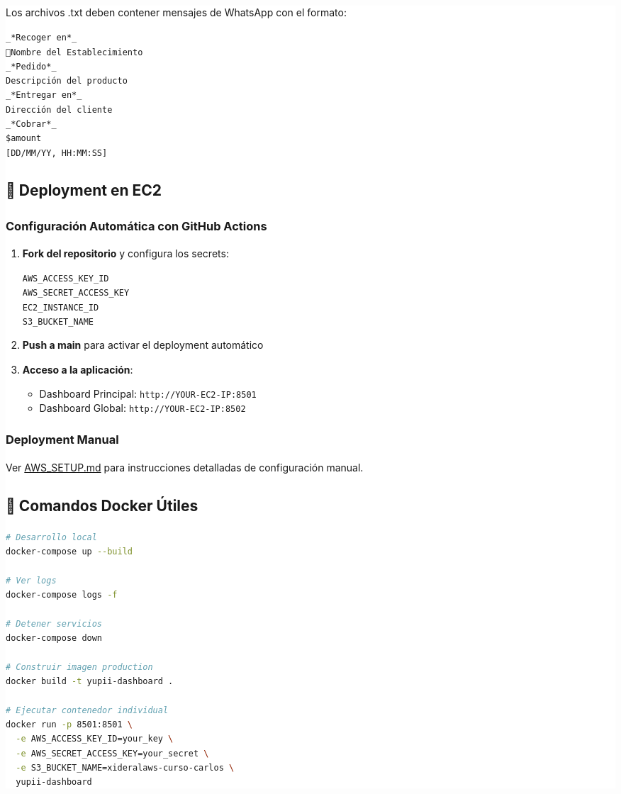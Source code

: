 Los archivos .txt deben contener mensajes de WhatsApp con el formato:

```
_*Recoger en*_
📍Nombre del Establecimiento
_*Pedido*_
Descripción del producto
_*Entregar en*_
Dirección del cliente
_*Cobrar*_
$amount
[DD/MM/YY, HH:MM:SS]
```

## 🚀 Deployment en EC2

### Configuración Automática con GitHub Actions

1. **Fork del repositorio** y configura los secrets:
   ```
   AWS_ACCESS_KEY_ID
   AWS_SECRET_ACCESS_KEY
   EC2_INSTANCE_ID
   S3_BUCKET_NAME
   ```

2. **Push a main** para activar el deployment automático

3. **Acceso a la aplicación**:
   - Dashboard Principal: `http://YOUR-EC2-IP:8501`
   - Dashboard Global: `http://YOUR-EC2-IP:8502`

### Deployment Manual

Ver [AWS_SETUP.md](AWS_SETUP.md) para instrucciones detalladas de configuración manual.

## 🐳 Comandos Docker Útiles

```bash
# Desarrollo local
docker-compose up --build

# Ver logs
docker-compose logs -f

# Detener servicios
docker-compose down

# Construir imagen production
docker build -t yupii-dashboard .

# Ejecutar contenedor individual
docker run -p 8501:8501 \
  -e AWS_ACCESS_KEY_ID=your_key \
  -e AWS_SECRET_ACCESS_KEY=your_secret \
  -e S3_BUCKET_NAME=xideralaws-curso-carlos \
  yupii-dashboard
```
